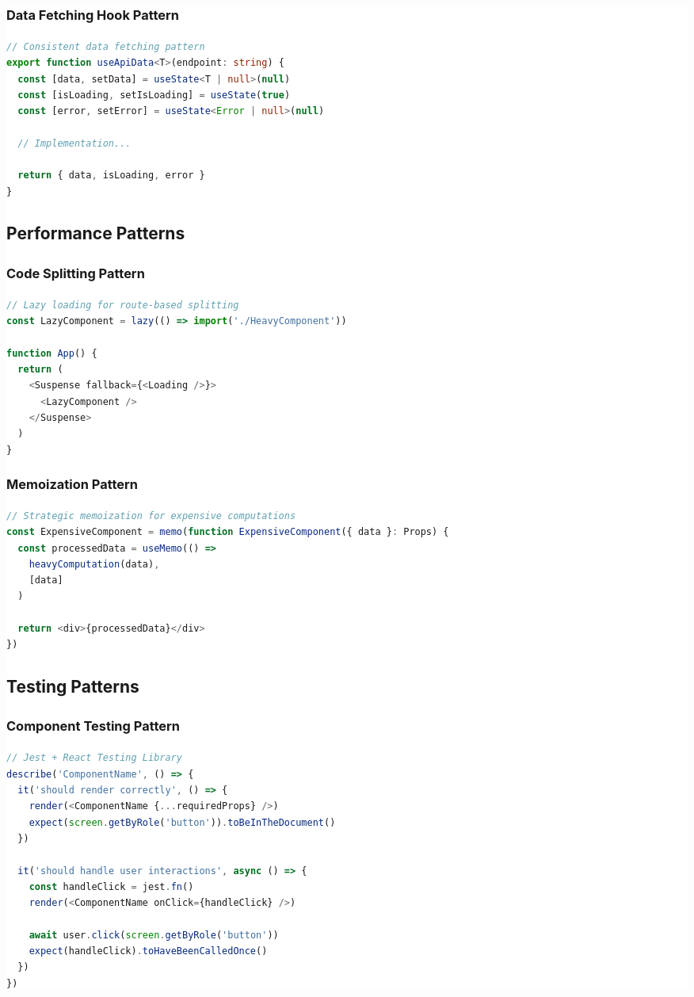 ### Data Fetching Hook Pattern
```typescript
// Consistent data fetching pattern
export function useApiData<T>(endpoint: string) {
  const [data, setData] = useState<T | null>(null)
  const [isLoading, setIsLoading] = useState(true)
  const [error, setError] = useState<Error | null>(null)
  
  // Implementation...
  
  return { data, isLoading, error }
}
```

## Performance Patterns

### Code Splitting Pattern
```typescript
// Lazy loading for route-based splitting
const LazyComponent = lazy(() => import('./HeavyComponent'))

function App() {
  return (
    <Suspense fallback={<Loading />}>
      <LazyComponent />
    </Suspense>
  )
}
```

### Memoization Pattern
```typescript
// Strategic memoization for expensive computations
const ExpensiveComponent = memo(function ExpensiveComponent({ data }: Props) {
  const processedData = useMemo(() => 
    heavyComputation(data), 
    [data]
  )
  
  return <div>{processedData}</div>
})
```

## Testing Patterns

### Component Testing Pattern
```typescript
// Jest + React Testing Library
describe('ComponentName', () => {
  it('should render correctly', () => {
    render(<ComponentName {...requiredProps} />)
    expect(screen.getByRole('button')).toBeInTheDocument()
  })
  
  it('should handle user interactions', async () => {
    const handleClick = jest.fn()
    render(<ComponentName onClick={handleClick} />)
    
    await user.click(screen.getByRole('button'))
    expect(handleClick).toHaveBeenCalledOnce()
  })
})
```